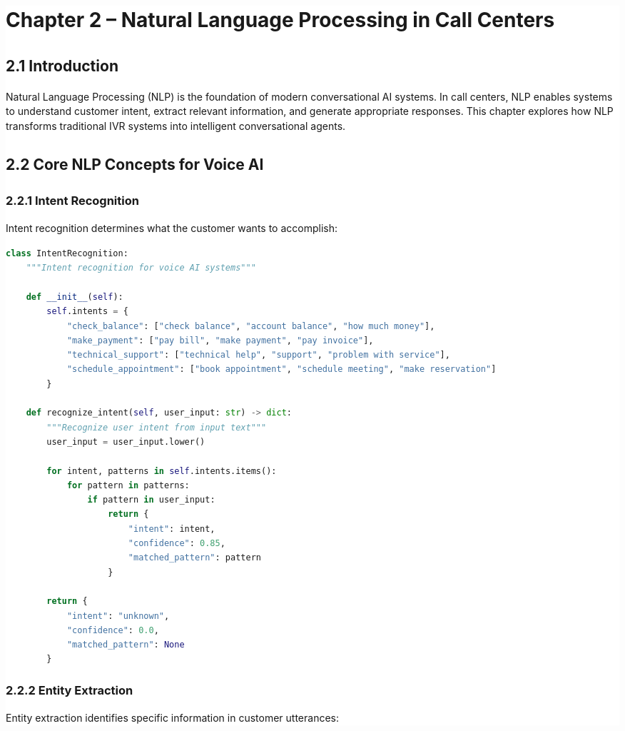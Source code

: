# Chapter 2 – Natural Language Processing in Call Centers

## 2.1 Introduction

Natural Language Processing (NLP) is the foundation of modern conversational AI systems. In call centers, NLP enables systems to understand customer intent, extract relevant information, and generate appropriate responses. This chapter explores how NLP transforms traditional IVR systems into intelligent conversational agents.

## 2.2 Core NLP Concepts for Voice AI

### 2.2.1 Intent Recognition

Intent recognition determines what the customer wants to accomplish:

```python
class IntentRecognition:
    """Intent recognition for voice AI systems"""
    
    def __init__(self):
        self.intents = {
            "check_balance": ["check balance", "account balance", "how much money"],
            "make_payment": ["pay bill", "make payment", "pay invoice"],
            "technical_support": ["technical help", "support", "problem with service"],
            "schedule_appointment": ["book appointment", "schedule meeting", "make reservation"]
        }
    
    def recognize_intent(self, user_input: str) -> dict:
        """Recognize user intent from input text"""
        user_input = user_input.lower()
        
        for intent, patterns in self.intents.items():
            for pattern in patterns:
                if pattern in user_input:
                    return {
                        "intent": intent,
                        "confidence": 0.85,
                        "matched_pattern": pattern
                    }
        
        return {
            "intent": "unknown",
            "confidence": 0.0,
            "matched_pattern": None
        }
```

### 2.2.2 Entity Extraction

Entity extraction identifies specific information in customer utterances:
